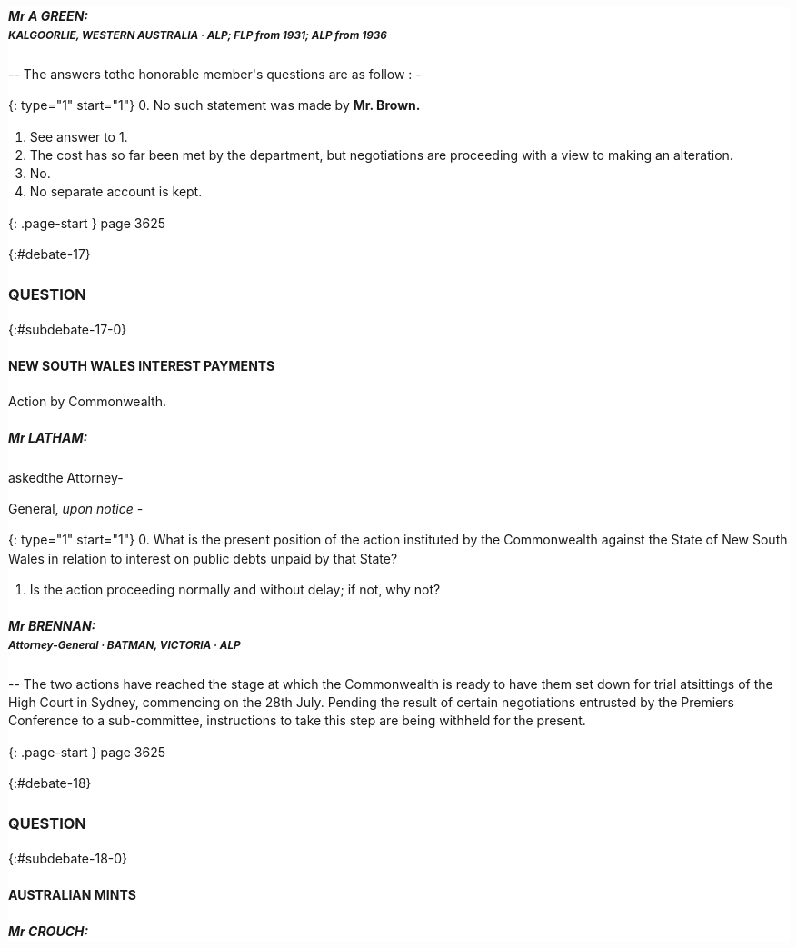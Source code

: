 ##### Mr A GREEN:<br><small class="text-muted">KALGOORLIE, WESTERN AUSTRALIA &middot; ALP; FLP from 1931; ALP from 1936</small>

-- The answers tothe honorable member's questions are as follow :  - 

{: type="1" start="1"}
0. No such statement was made by  **Mr. Brown.** 
1. See answer to 1. 
2. The cost has so far been met by the department, but negotiations are proceeding with a view to making an alteration. 
3. No. 
4. No separate account is kept. 

{: .page-start }
page 3625

{:#debate-17}
### QUESTION

{:#subdebate-17-0}
#### NEW SOUTH WALES INTEREST PAYMENTS

Action by Commonwealth. 

##### Mr LATHAM:

askedthe Attorney- 

General,  *upon notice -* 

{: type="1" start="1"}
0. What is the present position of the action instituted by the Commonwealth against the State of New South Wales in relation to interest on public debts unpaid by that State? 
1. Is the action proceeding normally and without delay; if not, why not? 

##### Mr BRENNAN:<br><small class="text-muted">Attorney-General &middot; BATMAN, VICTORIA &middot; ALP</small>

-- The two actions have reached the stage at which the Commonwealth is ready to have them set down for trial atsittings of the High Court in Sydney, commencing on the 28th July. Pending the result of certain negotiations entrusted by the Premiers Conference to a sub-committee, instructions to take this step are being withheld for the present. 

{: .page-start }
page 3625

{:#debate-18}
### QUESTION

{:#subdebate-18-0}
#### AUSTRALIAN MINTS

##### Mr CROUCH:
